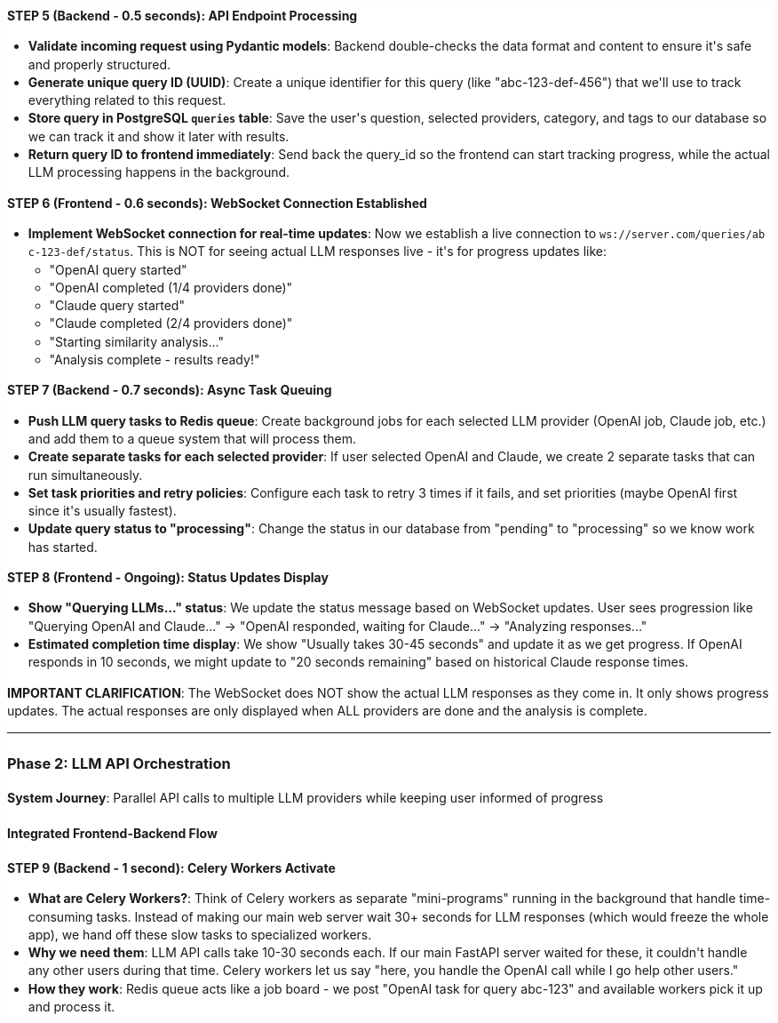 **STEP 5 (Backend - 0.5 seconds): API Endpoint Processing**
- **Validate incoming request using Pydantic models**: Backend double-checks the data format and content to ensure it's safe and properly structured.
- **Generate unique query ID (UUID)**: Create a unique identifier for this query (like "abc-123-def-456") that we'll use to track everything related to this request.
- **Store query in PostgreSQL `queries` table**: Save the user's question, selected providers, category, and tags to our database so we can track it and show it later with results.
- **Return query ID to frontend immediately**: Send back the query_id so the frontend can start tracking progress, while the actual LLM processing happens in the background.

**STEP 6 (Frontend - 0.6 seconds): WebSocket Connection Established**
- **Implement WebSocket connection for real-time updates**: Now we establish a live connection to `ws://server.com/queries/abc-123-def/status`. This is NOT for seeing actual LLM responses live - it's for progress updates like:
  * "OpenAI query started"
  * "OpenAI completed (1/4 providers done)"
  * "Claude query started" 
  * "Claude completed (2/4 providers done)"
  * "Starting similarity analysis..."
  * "Analysis complete - results ready!"

**STEP 7 (Backend - 0.7 seconds): Async Task Queuing**
- **Push LLM query tasks to Redis queue**: Create background jobs for each selected LLM provider (OpenAI job, Claude job, etc.) and add them to a queue system that will process them.
- **Create separate tasks for each selected provider**: If user selected OpenAI and Claude, we create 2 separate tasks that can run simultaneously.
- **Set task priorities and retry policies**: Configure each task to retry 3 times if it fails, and set priorities (maybe OpenAI first since it's usually fastest).
- **Update query status to "processing"**: Change the status in our database from "pending" to "processing" so we know work has started.

**STEP 8 (Frontend - Ongoing): Status Updates Display**
- **Show "Querying LLMs..." status**: We update the status message based on WebSocket updates. User sees progression like "Querying OpenAI and Claude..." → "OpenAI responded, waiting for Claude..." → "Analyzing responses..."
- **Estimated completion time display**: We show "Usually takes 30-45 seconds" and update it as we get progress. If OpenAI responds in 10 seconds, we might update to "20 seconds remaining" based on historical Claude response times.

**IMPORTANT CLARIFICATION**: The WebSocket does NOT show the actual LLM responses as they come in. It only shows progress updates. The actual responses are only displayed when ALL providers are done and the analysis is complete.

---

### Phase 2: LLM API Orchestration
**System Journey**: Parallel API calls to multiple LLM providers while keeping user informed of progress

#### Integrated Frontend-Backend Flow

**STEP 9 (Backend - 1 second): Celery Workers Activate**
- **What are Celery Workers?**: Think of Celery workers as separate "mini-programs" running in the background that handle time-consuming tasks. Instead of making our main web server wait 30+ seconds for LLM responses (which would freeze the whole app), we hand off these slow tasks to specialized workers.
- **Why we need them**: LLM API calls take 10-30 seconds each. If our main FastAPI server waited for these, it couldn't handle any other users during that time. Celery workers let us say "here, you handle the OpenAI call while I go help other users."
- **How they work**: Redis queue acts like a job board - we post "OpenAI task for query abc-123" and available workers pick it up and process it.
